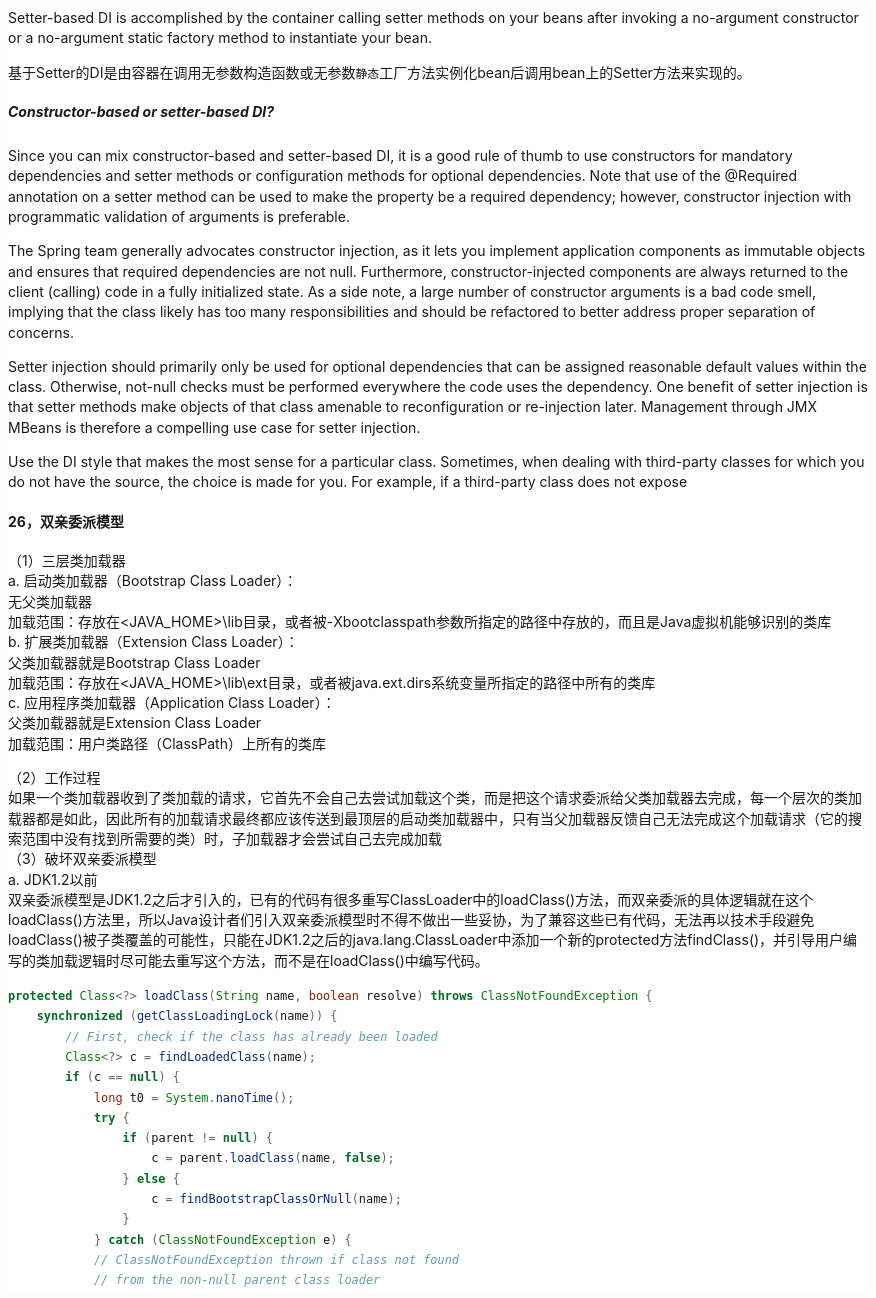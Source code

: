 Setter-based DI is accomplished by the container calling setter methods on your beans after invoking a no-argument constructor or a no-argument static factory method to instantiate your bean.

基于Setter的DI是由容器在调用无参数构造函数或无参数`静态`工厂方法实例化bean后调用bean上的Setter方法来实现的。

##### Constructor-based or setter-based DI?

Since you can mix constructor-based and setter-based DI, it is a good rule of thumb to use constructors for mandatory dependencies and setter methods or configuration methods for optional dependencies. Note that use of the @Required annotation on a setter method can be used to make the property be a required dependency; however, constructor injection with programmatic validation of arguments is preferable.

The Spring team generally advocates constructor injection, as it lets you implement application components as immutable objects and ensures that required dependencies are not null. Furthermore, constructor-injected components are always returned to the client (calling) code in a fully initialized state. As a side note, a large number of constructor arguments is a bad code smell, implying that the class likely has too many responsibilities and should be refactored to better address proper separation of concerns.

Setter injection should primarily only be used for optional dependencies that can be assigned reasonable default values within the class. Otherwise, not-null checks must be performed everywhere the code uses the dependency. One benefit of setter injection is that setter methods make objects of that class amenable to reconfiguration or re-injection later. Management through JMX MBeans is therefore a compelling use case for setter injection.

Use the DI style that makes the most sense for a particular class. Sometimes, when dealing with third-party classes for which you do not have the source, the choice is made for you. For example, if a third-party class does not expose

#### 26，双亲委派模型

（1）三层类加载器<br>
a. 启动类加载器（Bootstrap Class Loader）：<br>
无父类加载器<br>
加载范围：存放在<JAVA_HOME>\lib目录，或者被-Xbootclasspath参数所指定的路径中存放的，而且是Java虚拟机能够识别的类库<br>
b. 扩展类加载器（Extension Class Loader）：<br>
父类加载器就是Bootstrap Class Loader<br>
加载范围：存放在<JAVA_HOME>\lib\ext目录，或者被java.ext.dirs系统变量所指定的路径中所有的类库<br>
c. 应用程序类加载器（Application Class Loader）：<br>
父类加载器就是Extension Class Loader<br>
加载范围：用户类路径（ClassPath）上所有的类库<br>

（2）工作过程<br>
如果一个类加载器收到了类加载的请求，它首先不会自己去尝试加载这个类，而是把这个请求委派给父类加载器去完成，每一个层次的类加载器都是如此，因此所有的加载请求最终都应该传送到最顶层的启动类加载器中，只有当父加载器反馈自己无法完成这个加载请求（它的搜索范围中没有找到所需要的类）时，子加载器才会尝试自己去完成加载<br>
（3）破坏双亲委派模型<br>
a. JDK1.2以前<br>
双亲委派模型是JDK1.2之后才引入的，已有的代码有很多重写ClassLoader中的loadClass()方法，而双亲委派的具体逻辑就在这个loadClass()方法里，所以Java设计者们引入双亲委派模型时不得不做出一些妥协，为了兼容这些已有代码，无法再以技术手段避免loadClass()被子类覆盖的可能性，只能在JDK1.2之后的java.lang.ClassLoader中添加一个新的protected方法findClass()，并引导用户编写的类加载逻辑时尽可能去重写这个方法，而不是在loadClass()中编写代码。

```java
protected Class<?> loadClass(String name, boolean resolve) throws ClassNotFoundException {
    synchronized (getClassLoadingLock(name)) {
        // First, check if the class has already been loaded
        Class<?> c = findLoadedClass(name);
        if (c == null) {
            long t0 = System.nanoTime();
            try {
                if (parent != null) {
                    c = parent.loadClass(name, false);
                } else {
                    c = findBootstrapClassOrNull(name);
                }
            } catch (ClassNotFoundException e) {
            // ClassNotFoundException thrown if class not found
            // from the non-null parent class loader
```